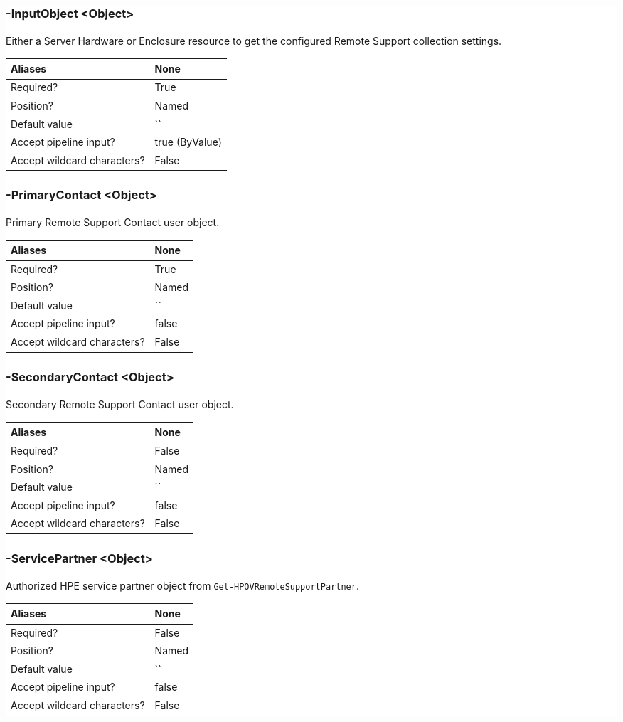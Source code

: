 ### -InputObject &lt;Object&gt;

Either a Server Hardware or Enclosure resource to get the configured Remote Support collection settings.

| Aliases | None |
| :--- | :--- |
| Required? | True |
| Position? | Named |
| Default value | `` |
| Accept pipeline input? | true (ByValue) |
| Accept wildcard characters? | False |

### -PrimaryContact &lt;Object&gt;

Primary Remote Support Contact user object.

| Aliases | None |
| :--- | :--- |
| Required? | True |
| Position? | Named |
| Default value | `` |
| Accept pipeline input? | false |
| Accept wildcard characters? | False |

### -SecondaryContact &lt;Object&gt;

Secondary Remote Support Contact user object.

| Aliases | None |
| :--- | :--- |
| Required? | False |
| Position? | Named |
| Default value | `` |
| Accept pipeline input? | false |
| Accept wildcard characters? | False |

### -ServicePartner &lt;Object&gt;

Authorized HPE service partner object from `Get-HPOVRemoteSupportPartner`.

| Aliases | None |
| :--- | :--- |
| Required? | False |
| Position? | Named |
| Default value | `` |
| Accept pipeline input? | false |
| Accept wildcard characters? | False |
